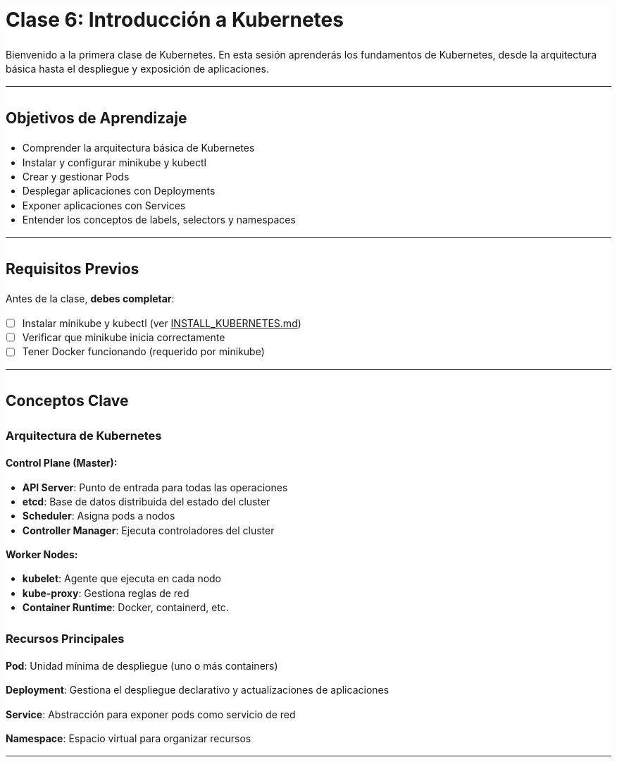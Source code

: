 # Clase 6: Introducción a Kubernetes

Bienvenido a la primera clase de Kubernetes. En esta sesión aprenderás los fundamentos de Kubernetes, desde la arquitectura básica hasta el despliegue y exposición de aplicaciones.

---

## Objetivos de Aprendizaje

- Comprender la arquitectura básica de Kubernetes
- Instalar y configurar minikube y kubectl
- Crear y gestionar Pods
- Desplegar aplicaciones con Deployments
- Exponer aplicaciones con Services
- Entender los conceptos de labels, selectors y namespaces

---

## Requisitos Previos

Antes de la clase, **debes completar**:

- [ ] Instalar minikube y kubectl (ver [INSTALL_KUBERNETES.md](../../INSTALL_KUBERNETES.md))
- [ ] Verificar que minikube inicia correctamente
- [ ] Tener Docker funcionando (requerido por minikube)

---

## Conceptos Clave

### Arquitectura de Kubernetes

**Control Plane (Master):**
- **API Server**: Punto de entrada para todas las operaciones
- **etcd**: Base de datos distribuida del estado del cluster
- **Scheduler**: Asigna pods a nodos
- **Controller Manager**: Ejecuta controladores del cluster

**Worker Nodes:**
- **kubelet**: Agente que ejecuta en cada nodo
- **kube-proxy**: Gestiona reglas de red
- **Container Runtime**: Docker, containerd, etc.

### Recursos Principales

**Pod**: Unidad mínima de despliegue (uno o más containers)

**Deployment**: Gestiona el despliegue declarativo y actualizaciones de aplicaciones

**Service**: Abstracción para exponer pods como servicio de red

**Namespace**: Espacio virtual para organizar recursos

---